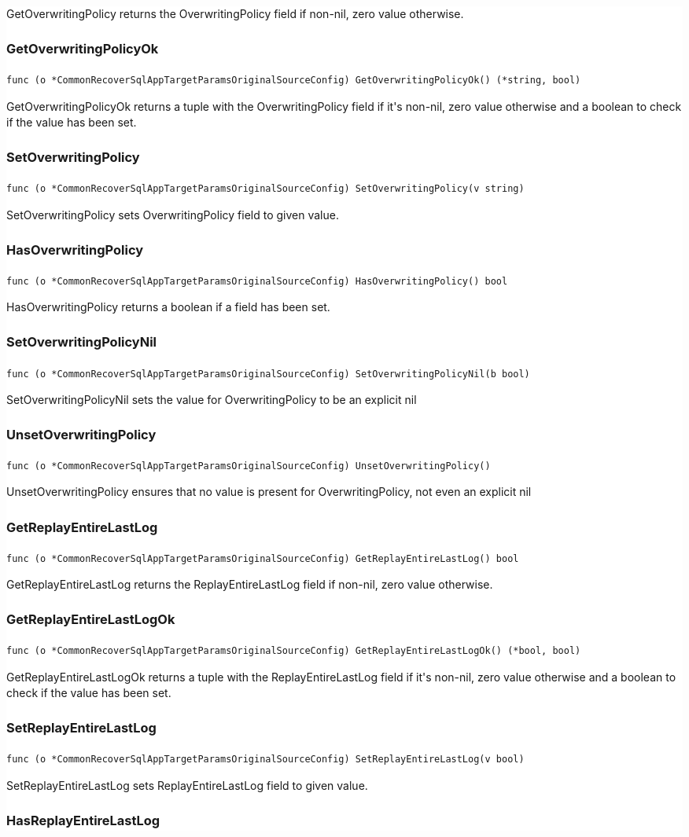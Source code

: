GetOverwritingPolicy returns the OverwritingPolicy field if non-nil, zero value otherwise.

### GetOverwritingPolicyOk

`func (o *CommonRecoverSqlAppTargetParamsOriginalSourceConfig) GetOverwritingPolicyOk() (*string, bool)`

GetOverwritingPolicyOk returns a tuple with the OverwritingPolicy field if it's non-nil, zero value otherwise
and a boolean to check if the value has been set.

### SetOverwritingPolicy

`func (o *CommonRecoverSqlAppTargetParamsOriginalSourceConfig) SetOverwritingPolicy(v string)`

SetOverwritingPolicy sets OverwritingPolicy field to given value.

### HasOverwritingPolicy

`func (o *CommonRecoverSqlAppTargetParamsOriginalSourceConfig) HasOverwritingPolicy() bool`

HasOverwritingPolicy returns a boolean if a field has been set.

### SetOverwritingPolicyNil

`func (o *CommonRecoverSqlAppTargetParamsOriginalSourceConfig) SetOverwritingPolicyNil(b bool)`

 SetOverwritingPolicyNil sets the value for OverwritingPolicy to be an explicit nil

### UnsetOverwritingPolicy
`func (o *CommonRecoverSqlAppTargetParamsOriginalSourceConfig) UnsetOverwritingPolicy()`

UnsetOverwritingPolicy ensures that no value is present for OverwritingPolicy, not even an explicit nil
### GetReplayEntireLastLog

`func (o *CommonRecoverSqlAppTargetParamsOriginalSourceConfig) GetReplayEntireLastLog() bool`

GetReplayEntireLastLog returns the ReplayEntireLastLog field if non-nil, zero value otherwise.

### GetReplayEntireLastLogOk

`func (o *CommonRecoverSqlAppTargetParamsOriginalSourceConfig) GetReplayEntireLastLogOk() (*bool, bool)`

GetReplayEntireLastLogOk returns a tuple with the ReplayEntireLastLog field if it's non-nil, zero value otherwise
and a boolean to check if the value has been set.

### SetReplayEntireLastLog

`func (o *CommonRecoverSqlAppTargetParamsOriginalSourceConfig) SetReplayEntireLastLog(v bool)`

SetReplayEntireLastLog sets ReplayEntireLastLog field to given value.

### HasReplayEntireLastLog
